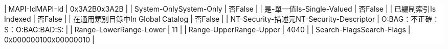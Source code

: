 | <span data-ttu-id="af7f9-317">MAPI-Id</span><span class="sxs-lookup"><span data-stu-id="af7f9-317">MAPI-Id</span></span>                | <span data-ttu-id="af7f9-318">0x3A2B</span><span class="sxs-lookup"><span data-stu-id="af7f9-318">0x3A2B</span></span>                                                                                                                                                                                                                                                                                                                                                                  |
| <span data-ttu-id="af7f9-319">System-Only</span><span class="sxs-lookup"><span data-stu-id="af7f9-319">System-Only</span></span>            | <span data-ttu-id="af7f9-320">否</span><span class="sxs-lookup"><span data-stu-id="af7f9-320">False</span></span>                                                                                                                                                                                                                                                                                                                                                                   |
| <span data-ttu-id="af7f9-321">是-單一值</span><span class="sxs-lookup"><span data-stu-id="af7f9-321">Is-Single-Valued</span></span>       | <span data-ttu-id="af7f9-322">否</span><span class="sxs-lookup"><span data-stu-id="af7f9-322">False</span></span>                                                                                                                                                                                                                                                                                                                                                                   |
| <span data-ttu-id="af7f9-323">已編制索引</span><span class="sxs-lookup"><span data-stu-id="af7f9-323">Is Indexed</span></span>             | <span data-ttu-id="af7f9-324">否</span><span class="sxs-lookup"><span data-stu-id="af7f9-324">False</span></span>                                                                                                                                                                                                                                                                                                                                                                   |
| <span data-ttu-id="af7f9-325">在通用類別目錄中</span><span class="sxs-lookup"><span data-stu-id="af7f9-325">In Global Catalog</span></span>      | <span data-ttu-id="af7f9-326">否</span><span class="sxs-lookup"><span data-stu-id="af7f9-326">False</span></span>                                                                                                                                                                                                                                                                                                                                                                   |
| <span data-ttu-id="af7f9-327">NT-Security-描述元</span><span class="sxs-lookup"><span data-stu-id="af7f9-327">NT-Security-Descriptor</span></span> | <span data-ttu-id="af7f9-328">O:BAG：不正確： S：</span><span class="sxs-lookup"><span data-stu-id="af7f9-328">O:BAG:BAD:S:</span></span>                                                                                                                                                                                                                                                                                                                                                            |
| <span data-ttu-id="af7f9-329">Range-Lower</span><span class="sxs-lookup"><span data-stu-id="af7f9-329">Range-Lower</span></span>            | <span data-ttu-id="af7f9-330">1</span><span class="sxs-lookup"><span data-stu-id="af7f9-330">1</span></span>                                                                                                                                                                                                                                                                                                                                                                       |
| <span data-ttu-id="af7f9-331">Range-Upper</span><span class="sxs-lookup"><span data-stu-id="af7f9-331">Range-Upper</span></span>            | <span data-ttu-id="af7f9-332">40</span><span class="sxs-lookup"><span data-stu-id="af7f9-332">40</span></span>                                                                                                                                                                                                                                                                                                                                                                      |
| <span data-ttu-id="af7f9-333">Search-Flags</span><span class="sxs-lookup"><span data-stu-id="af7f9-333">Search-Flags</span></span>           | <span data-ttu-id="af7f9-334">0x00000010</span><span class="sxs-lookup"><span data-stu-id="af7f9-334">0x00000010</span></span>                                                                                                                                                                                                                                                                                                                                                              |